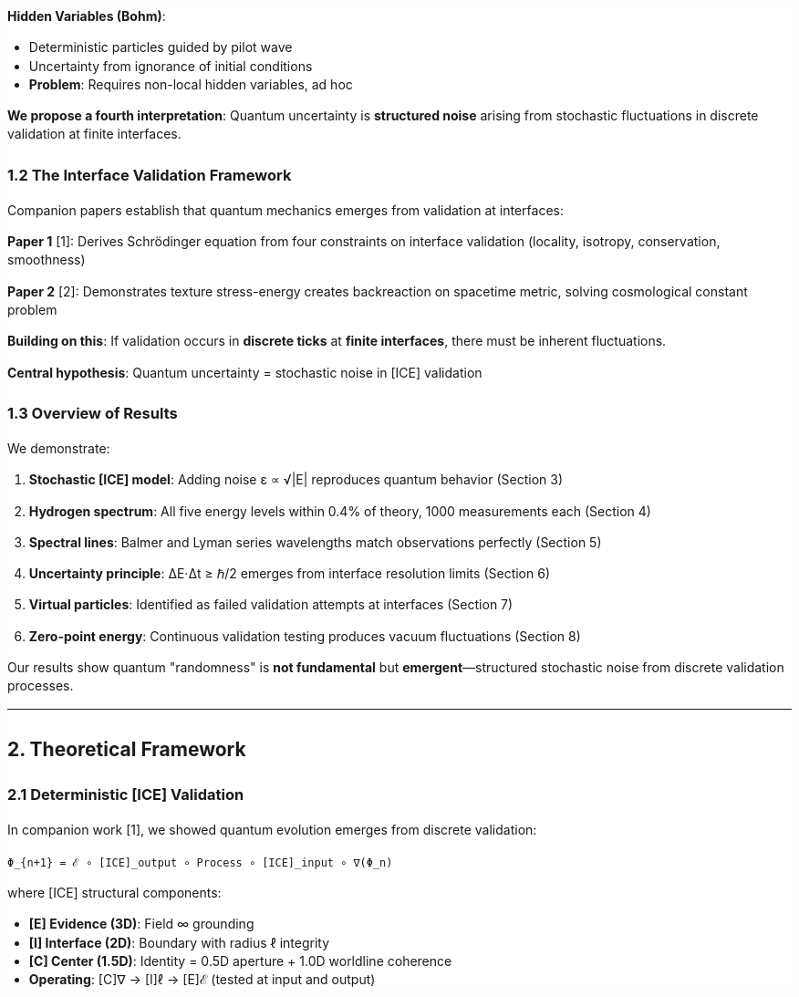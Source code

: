 **Hidden Variables (Bohm)**:
- Deterministic particles guided by pilot wave
- Uncertainty from ignorance of initial conditions
- **Problem**: Requires non-local hidden variables, ad hoc

**We propose a fourth interpretation**: Quantum uncertainty is **structured noise** arising from stochastic fluctuations in discrete validation at finite interfaces.

### 1.2 The Interface Validation Framework

Companion papers establish that quantum mechanics emerges from validation at interfaces:

**Paper 1** [1]: Derives Schrödinger equation from four constraints on interface validation (locality, isotropy, conservation, smoothness)

**Paper 2** [2]: Demonstrates texture stress-energy creates backreaction on spacetime metric, solving cosmological constant problem

**Building on this**: If validation occurs in **discrete ticks** at **finite interfaces**, there must be inherent fluctuations.

**Central hypothesis**: Quantum uncertainty = stochastic noise in [ICE] validation

### 1.3 Overview of Results

We demonstrate:

1. **Stochastic [ICE] model**: Adding noise ε ∝ √|E| reproduces quantum behavior (Section 3)

2. **Hydrogen spectrum**: All five energy levels within 0.4% of theory, 1000 measurements each (Section 4)

3. **Spectral lines**: Balmer and Lyman series wavelengths match observations perfectly (Section 5)

4. **Uncertainty principle**: ΔE·Δt ≥ ℏ/2 emerges from interface resolution limits (Section 6)

5. **Virtual particles**: Identified as failed validation attempts at interfaces (Section 7)

6. **Zero-point energy**: Continuous validation testing produces vacuum fluctuations (Section 8)

Our results show quantum "randomness" is **not fundamental** but **emergent**—structured stochastic noise from discrete validation processes.

---

## 2. Theoretical Framework

### 2.1 Deterministic [ICE] Validation

In companion work [1], we showed quantum evolution emerges from discrete validation:

```
Φ_{n+1} = ℰ ∘ [ICE]_output ∘ Process ∘ [ICE]_input ∘ ∇(Φ_n)
```

where [ICE] structural components:
- **[E] Evidence (3D)**: Field ∞ grounding
- **[I] Interface (2D)**: Boundary with radius ℓ integrity
- **[C] Center (1.5D)**: Identity = 0.5D aperture + 1.0D worldline coherence
- **Operating**: [C]∇ → [I]ℓ → [E]ℰ (tested at input and output)
